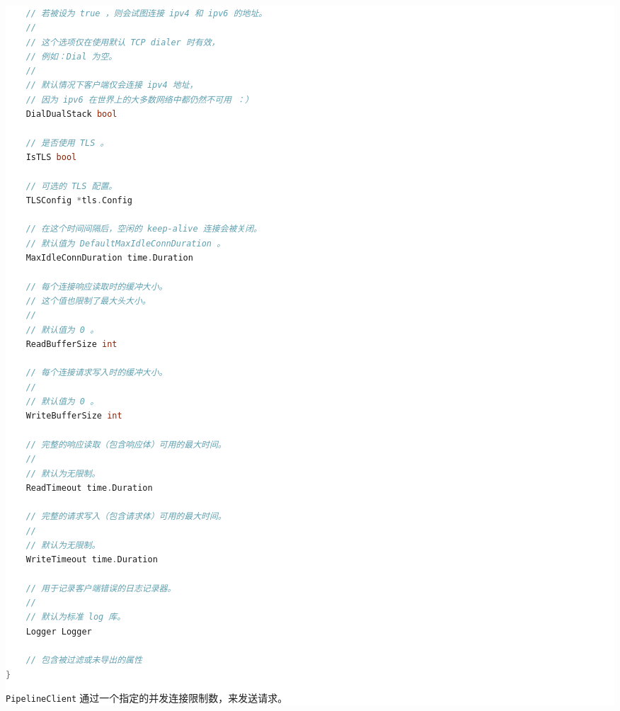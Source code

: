 ```go
    // 若被设为 true ，则会试图连接 ipv4 和 ipv6 的地址。
    //
    // 这个选项仅在使用默认 TCP dialer 时有效，
    // 例如：Dial 为空。
    //
    // 默认情况下客户端仅会连接 ipv4 地址，
    // 因为 ipv6 在世界上的大多数网络中都仍然不可用 ：）
    DialDualStack bool

    // 是否使用 TLS 。
    IsTLS bool

    // 可选的 TLS 配置。
    TLSConfig *tls.Config

    // 在这个时间间隔后，空闲的 keep-alive 连接会被关闭。
    // 默认值为 DefaultMaxIdleConnDuration 。
    MaxIdleConnDuration time.Duration

    // 每个连接响应读取时的缓冲大小。
    // 这个值也限制了最大头大小。
    //
    // 默认值为 0 。
    ReadBufferSize int

    // 每个连接请求写入时的缓冲大小。
    //
    // 默认值为 0 。
    WriteBufferSize int

    // 完整的响应读取（包含响应体）可用的最大时间。
    //
    // 默认为无限制。
    ReadTimeout time.Duration

    // 完整的请求写入（包含请求体）可用的最大时间。
    //
    // 默认为无限制。
    WriteTimeout time.Duration

    // 用于记录客户端错误的日志记录器。
    //
    // 默认为标准 log 库。
    Logger Logger

    // 包含被过滤或未导出的属性
}
```

`PipelineClient` 通过一个指定的并发连接限制数，来发送请求。
